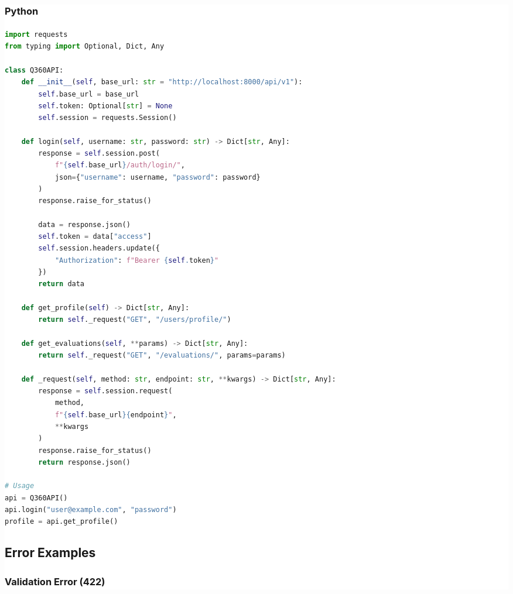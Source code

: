 ### Python

```python
import requests
from typing import Optional, Dict, Any

class Q360API:
    def __init__(self, base_url: str = "http://localhost:8000/api/v1"):
        self.base_url = base_url
        self.token: Optional[str] = None
        self.session = requests.Session()

    def login(self, username: str, password: str) -> Dict[str, Any]:
        response = self.session.post(
            f"{self.base_url}/auth/login/",
            json={"username": username, "password": password}
        )
        response.raise_for_status()
        
        data = response.json()
        self.token = data["access"]
        self.session.headers.update({
            "Authorization": f"Bearer {self.token}"
        })
        return data

    def get_profile(self) -> Dict[str, Any]:
        return self._request("GET", "/users/profile/")

    def get_evaluations(self, **params) -> Dict[str, Any]:
        return self._request("GET", "/evaluations/", params=params)

    def _request(self, method: str, endpoint: str, **kwargs) -> Dict[str, Any]:
        response = self.session.request(
            method,
            f"{self.base_url}{endpoint}",
            **kwargs
        )
        response.raise_for_status()
        return response.json()

# Usage
api = Q360API()
api.login("user@example.com", "password")
profile = api.get_profile()
```

## Error Examples

### Validation Error (422)
